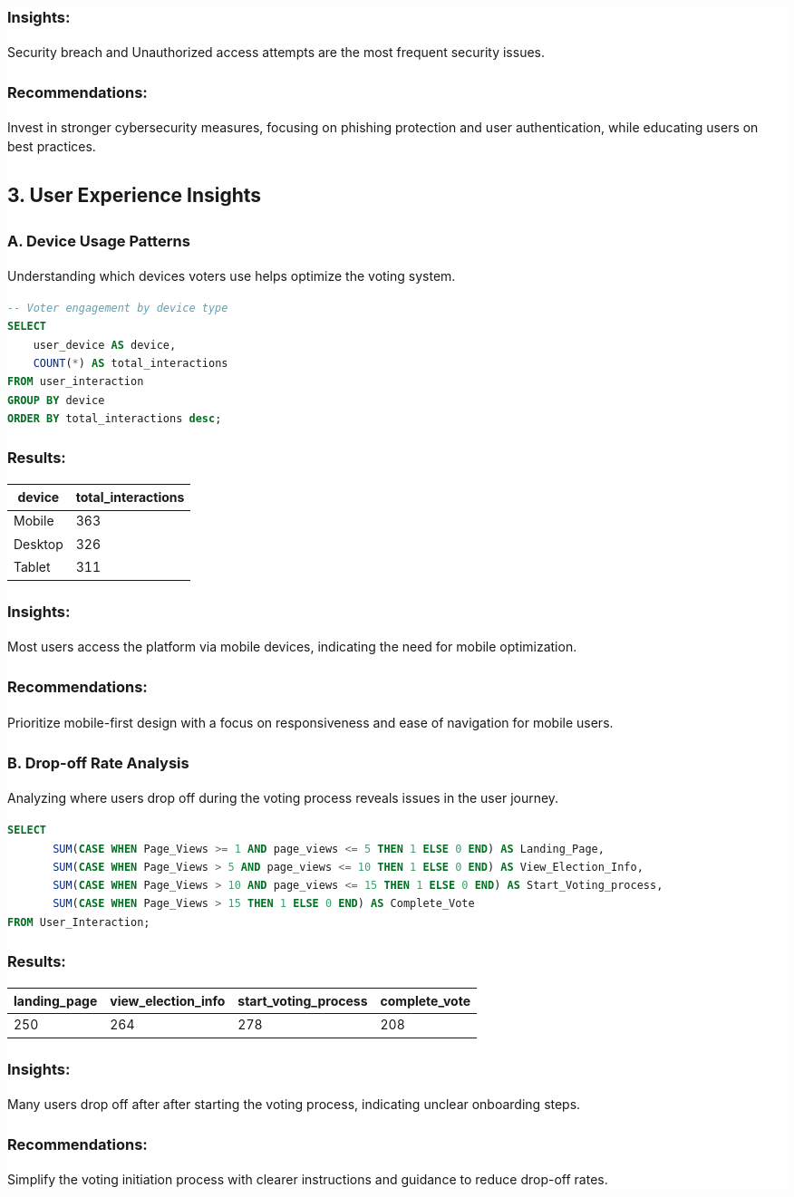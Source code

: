 ### Insights:
Security breach and Unauthorized access attempts are the most frequent security issues.
### Recommendations:
Invest in stronger cybersecurity measures, focusing on phishing protection and user authentication, while educating users on best practices.

## 3. User Experience Insights
### A. Device Usage Patterns
Understanding which devices voters use helps optimize the voting system.
```sql
-- Voter engagement by device type
SELECT 
    user_device AS device, 
    COUNT(*) AS total_interactions 
FROM user_interaction
GROUP BY device
ORDER BY total_interactions desc;
```
### Results:
|device |total_interactions|
|-------|------------------|
|Mobile |363               |
|Desktop|326               |
|Tablet |311               |

### Insights:
Most users access the platform via mobile devices, indicating the need for mobile optimization.
### Recommendations:
Prioritize mobile-first design with a focus on responsiveness and ease of navigation for mobile users.

### B. Drop-off Rate Analysis
Analyzing where users drop off during the voting process reveals issues in the user journey.
```sql
SELECT
       SUM(CASE WHEN Page_Views >= 1 AND page_views <= 5 THEN 1 ELSE 0 END) AS Landing_Page,
       SUM(CASE WHEN Page_Views > 5 AND page_views <= 10 THEN 1 ELSE 0 END) AS View_Election_Info,
       SUM(CASE WHEN Page_Views > 10 AND page_views <= 15 THEN 1 ELSE 0 END) AS Start_Voting_process,
       SUM(CASE WHEN Page_Views > 15 THEN 1 ELSE 0 END) AS Complete_Vote
FROM User_Interaction;
```

### Results:
|landing_page|view_election_info|start_voting_process|complete_vote|
|------------|------------------|--------------------|-------------|
|250         |264               |278                 |208          |


### Insights:
Many users drop off after after starting the voting process, indicating unclear onboarding steps.
### Recommendations:
Simplify the voting initiation process with clearer instructions and guidance to reduce drop-off rates.